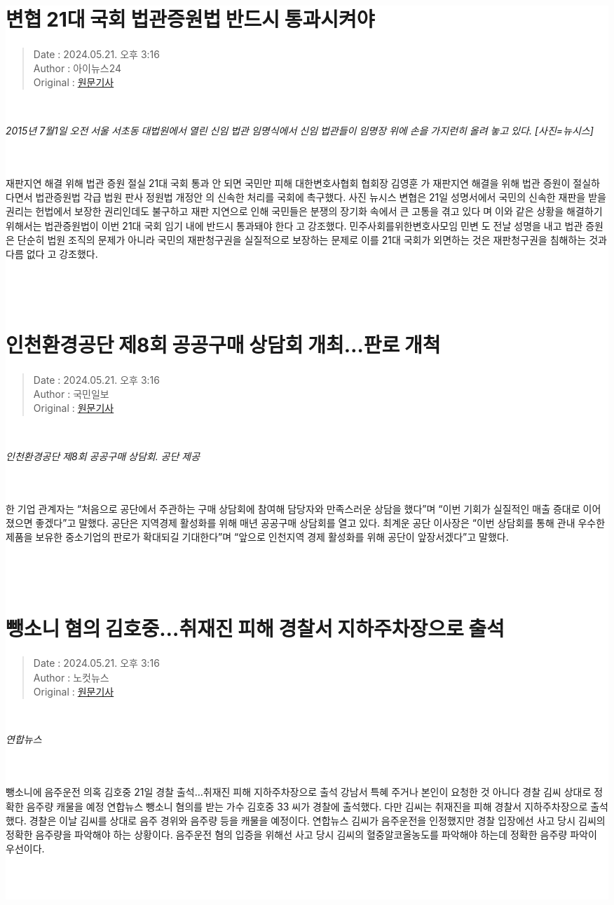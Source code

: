   
# 변협 21대 국회 법관증원법 반드시 통과시켜야  
  
> Date : 2024.05.21. 오후 3:16  
> Author : 아이뉴스24  
> Original : [원문기사](https://n.news.naver.com/mnews/article/031/0000838239?sid=102)  
<br/>  
  
<img alt="2015년 7월1일 오전 서울 서초동 대법원에서 열린 신임 법관 임명식에서 신임 법관들이 임명장 위에 손을 가지런히 올려 놓고 있다. [사진=뉴시스]" class="_LAZY_LOADING _LAZY_LOADING_INIT_HIDE" src="https://imgnews.pstatic.net/image/031/2024/05/21/0000838239_001_20240521151603358.jpg?type=w647" id="img1" style="display: none;"></img><em class="img_desc">2015년 7월1일 오전 서울 서초동 대법원에서 열린 신임 법관 임명식에서 신임 법관들이 임명장 위에 손을 가지런히 올려 놓고 있다. [사진=뉴시스]</em>  
<br/><br/>  
  
재판지연 해결 위해 법관 증원 절실 21대 국회 통과 안 되면 국민만 피해 대한변호사협회 협회장 김영훈 가 재판지연 해결을 위해 법관 증원이 절실하다면서 법관증원법 각급 법원 판사 정원법 개정안 의 신속한 처리를 국회에 촉구했다.
사진 뉴시스 변협은 21일 성명서에서 국민의 신속한 재판을 받을 권리는 헌법에서 보장한 권리인데도 불구하고 재판 지연으로 인해 국민들은 분쟁의 장기화 속에서 큰 고통을 겪고 있다 며 이와 같은 상황을 해결하기 위해서는 법관증원법이 이번 21대 국회 임기 내에 반드시 통과돼야 한다 고 강조했다.
민주사회를위한변호사모임 민변 도 전날 성명을 내고 법관 증원은 단순히 법원 조직의 문제가 아니라 국민의 재판청구권을 실질적으로 보장하는 문제로 이를 21대 국회가 외면하는 것은 재판청구권을 침해하는 것과 다름 없다 고 강조했다.  
<br/><br/><br/>  

  
# 인천환경공단 제8회 공공구매 상담회 개최…판로 개척  
  
> Date : 2024.05.21. 오후 3:16  
> Author : 국민일보  
> Original : [원문기사](https://n.news.naver.com/mnews/article/005/0001697630?sid=102)  
<br/>  
  
<img alt="인천환경공단 제8회 공공구매 상담회. 공단 제공" class="_LAZY_LOADING _LAZY_LOADING_INIT_HIDE" src="https://imgnews.pstatic.net/image/005/2024/05/21/2024052115141654161_1716272056_0020120707_20240521151601803.jpg?type=w647" id="img1" style="display: none;"></img><em class="img_desc">인천환경공단 제8회 공공구매 상담회. 공단 제공</em>  
<br/><br/>  
  
한 기업 관계자는 “처음으로 공단에서 주관하는 구매 상담회에 참여해 담당자와 만족스러운 상담을 했다”며 “이번 기회가 실질적인 매출 증대로 이어졌으면 좋겠다”고 말했다.
공단은 지역경제 활성화를 위해 매년 공공구매 상담회를 열고 있다.
최계운 공단 이사장은 “이번 상담회를 통해 관내 우수한 제품을 보유한 중소기업의 판로가 확대되길 기대한다”며 “앞으로 인천지역 경제 활성화를 위해 공단이 앞장서겠다”고 말했다.  
<br/><br/><br/>  

  
# 뺑소니 혐의 김호중…취재진 피해 경찰서 지하주차장으로 출석  
  
> Date : 2024.05.21. 오후 3:16  
> Author : 노컷뉴스  
> Original : [원문기사](https://n.news.naver.com/mnews/article/079/0003897172?sid=102)  
<br/>  
  
<img alt="연합뉴스" class="_LAZY_LOADING _LAZY_LOADING_INIT_HIDE" src="https://imgnews.pstatic.net/image/079/2024/05/21/0003897172_001_20240521151601203.jpg?type=w647" id="img1" style="display: none;"></img><em class="img_desc">연합뉴스</em>  
<br/><br/>  
  
뺑소니에 음주운전 의혹 김호중 21일 경찰 출석…취재진 피해 지하주차장으로 출석 강남서 특혜 주거나 본인이 요청한 것 아니다 경찰 김씨 상대로 정확한 음주량 캐물을 예정 연합뉴스 뺑소니 혐의를 받는 가수 김호중 33 씨가 경찰에 출석했다.
다만 김씨는 취재진을 피해 경찰서 지하주차장으로 출석했다.
경찰은 이날 김씨를 상대로 음주 경위와 음주량 등을 캐물을 예정이다.
연합뉴스 김씨가 음주운전을 인정했지만 경찰 입장에선 사고 당시 김씨의 정확한 음주량을 파악해야 하는 상황이다.
음주운전 혐의 입증을 위해선 사고 당시 김씨의 혈중알코올농도를 파악해야 하는데 정확한 음주량 파악이 우선이다.  
<br/><br/><br/>  
